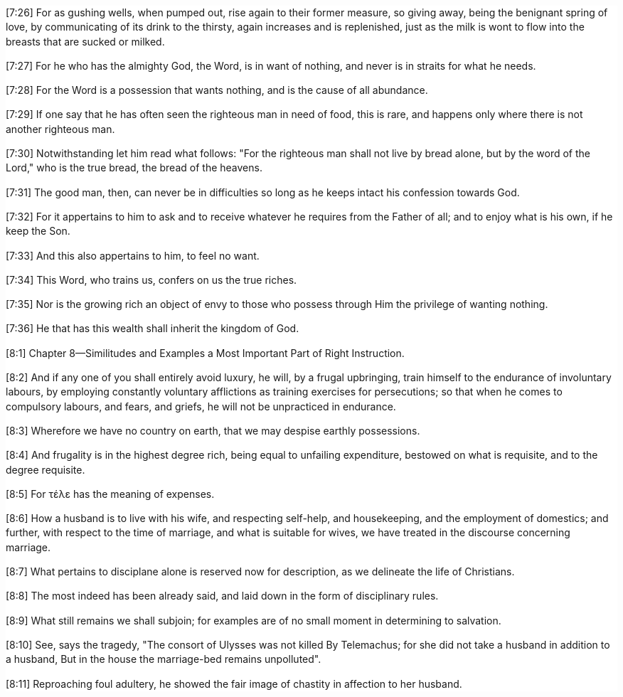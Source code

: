 [7:26] For as gushing wells, when pumped out, rise again to their former measure, so giving away, being the benignant spring of love, by communicating of its drink to the thirsty, again increases and is replenished, just as the milk is wont to flow into the breasts that are sucked or milked.

[7:27] For he who has the almighty God, the Word, is in want of nothing, and never is in straits for what he needs.

[7:28] For the Word is a possession that wants nothing, and is the cause of all abundance.

[7:29] If one say that he has often seen the righteous man in need of food, this is rare, and happens only where there is not another righteous man.

[7:30] Notwithstanding let him read what follows: "For the righteous man shall not live by bread alone, but by the word of the Lord," who is the true bread, the bread of the heavens.

[7:31] The good man, then, can never be in difficulties so long as he keeps intact his confession towards God.

[7:32] For it appertains to him to ask and to receive whatever he requires from the Father of all; and to enjoy what is his own, if he keep the Son.

[7:33] And this also appertains to him, to feel no want.

[7:34] This Word, who trains us, confers on us the true riches.

[7:35] Nor is the growing rich an object of envy to those who possess through Him the privilege of wanting nothing.

[7:36] He that has this wealth shall inherit the kingdom of God.

[8:1] Chapter 8—Similitudes and Examples a Most Important Part of Right Instruction.

[8:2] And if any one of you shall entirely avoid luxury, he will, by a frugal upbringing, train himself to the endurance of involuntary labours, by employing constantly voluntary afflictions as training exercises for persecutions; so that when he comes to compulsory labours, and fears, and griefs, he will not be unpracticed in endurance.

[8:3] Wherefore we have no country on earth, that we may despise earthly possessions.

[8:4] And frugality is in the highest degree rich, being equal to unfailing expenditure, bestowed on what is requisite, and to the degree requisite.

[8:5] For τέλε has the meaning of expenses.

[8:6] How a husband is to live with his wife, and respecting self-help, and housekeeping, and the employment of domestics; and further, with respect to the time of marriage, and what is suitable for wives, we have treated in the discourse concerning marriage.

[8:7] What pertains to disciplane alone is reserved now for description, as we delineate the life of Christians.

[8:8] The most indeed has been already said, and laid down in the form of disciplinary rules.

[8:9] What still remains we shall subjoin; for examples are of no small moment in determining to salvation.

[8:10] See, says the tragedy,  "The consort of Ulysses was not killed By Telemachus; for she did not take a husband in addition to a husband, But in the house the marriage-bed remains unpolluted".

[8:11] Reproaching foul adultery, he showed the fair image of chastity in affection to her husband.
